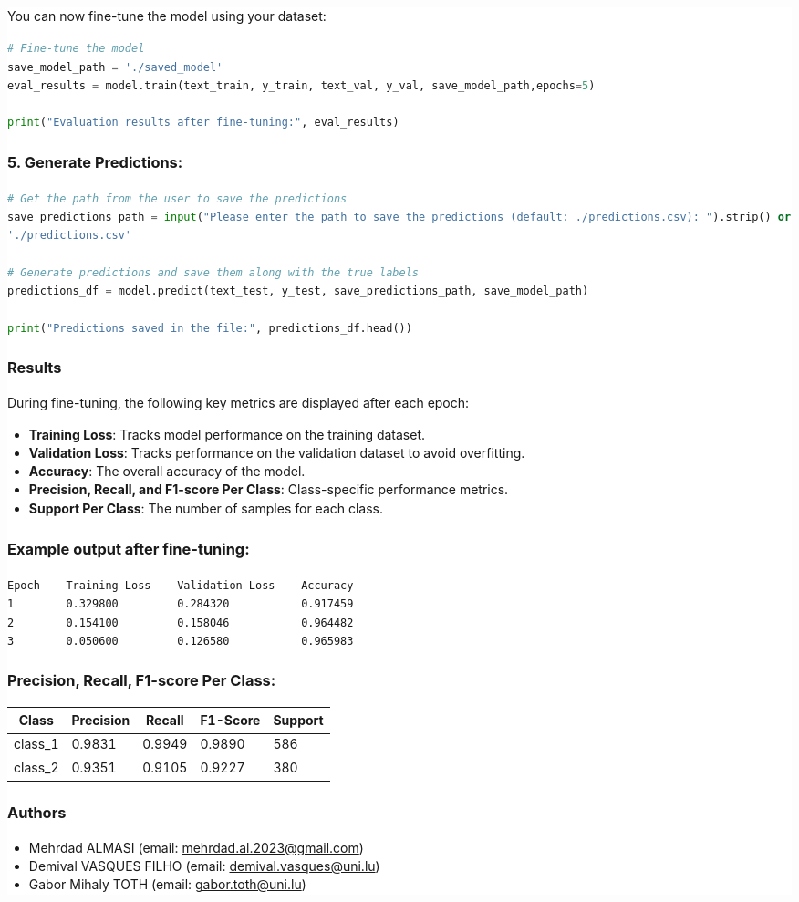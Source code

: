You can now fine-tune the model using your dataset:

```python
# Fine-tune the model
save_model_path = './saved_model'
eval_results = model.train(text_train, y_train, text_val, y_val, save_model_path,epochs=5)

print("Evaluation results after fine-tuning:", eval_results)

```
 ### 5. Generate Predictions:
 ```python
 # Get the path from the user to save the predictions
save_predictions_path = input("Please enter the path to save the predictions (default: ./predictions.csv): ").strip() or './predictions.csv'

# Generate predictions and save them along with the true labels
predictions_df = model.predict(text_test, y_test, save_predictions_path, save_model_path)

print("Predictions saved in the file:", predictions_df.head())
```

### Results

During fine-tuning, the following key metrics are displayed after each epoch:

- **Training Loss**: Tracks model performance on the training dataset.
- **Validation Loss**: Tracks performance on the validation dataset to avoid overfitting.
- **Accuracy**: The overall accuracy of the model.
- **Precision, Recall, and F1-score Per Class**: Class-specific performance metrics.
- **Support Per Class**: The number of samples for each class.

### Example output after fine-tuning:

```plaintext
Epoch    Training Loss    Validation Loss    Accuracy
1        0.329800         0.284320           0.917459
2        0.154100         0.158046           0.964482
3        0.050600         0.126580           0.965983

```

### Precision, Recall, F1-score Per Class:

| Class   | Precision | Recall | F1-Score | Support |
|---------|-----------|--------|----------|---------|
| class_1 | 0.9831    | 0.9949 | 0.9890   | 586     |
| class_2 | 0.9351    | 0.9105 | 0.9227   | 380     |

### Authors

- Mehrdad ALMASI (email: mehrdad.al.2023@gmail.com)
- Demival VASQUES FILHO (email: demival.vasques@uni.lu)
- Gabor Mihaly TOTH (email: gabor.toth@uni.lu)
